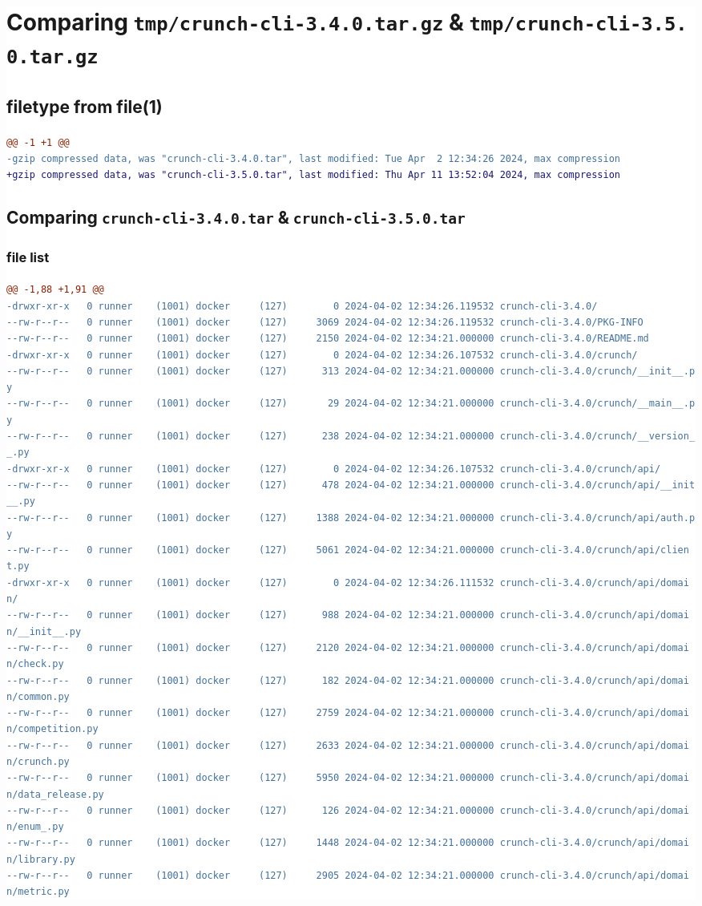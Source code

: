 # Comparing `tmp/crunch-cli-3.4.0.tar.gz` & `tmp/crunch-cli-3.5.0.tar.gz`

## filetype from file(1)

```diff
@@ -1 +1 @@
-gzip compressed data, was "crunch-cli-3.4.0.tar", last modified: Tue Apr  2 12:34:26 2024, max compression
+gzip compressed data, was "crunch-cli-3.5.0.tar", last modified: Thu Apr 11 13:52:04 2024, max compression
```

## Comparing `crunch-cli-3.4.0.tar` & `crunch-cli-3.5.0.tar`

### file list

```diff
@@ -1,88 +1,91 @@
-drwxr-xr-x   0 runner    (1001) docker     (127)        0 2024-04-02 12:34:26.119532 crunch-cli-3.4.0/
--rw-r--r--   0 runner    (1001) docker     (127)     3069 2024-04-02 12:34:26.119532 crunch-cli-3.4.0/PKG-INFO
--rw-r--r--   0 runner    (1001) docker     (127)     2150 2024-04-02 12:34:21.000000 crunch-cli-3.4.0/README.md
-drwxr-xr-x   0 runner    (1001) docker     (127)        0 2024-04-02 12:34:26.107532 crunch-cli-3.4.0/crunch/
--rw-r--r--   0 runner    (1001) docker     (127)      313 2024-04-02 12:34:21.000000 crunch-cli-3.4.0/crunch/__init__.py
--rw-r--r--   0 runner    (1001) docker     (127)       29 2024-04-02 12:34:21.000000 crunch-cli-3.4.0/crunch/__main__.py
--rw-r--r--   0 runner    (1001) docker     (127)      238 2024-04-02 12:34:21.000000 crunch-cli-3.4.0/crunch/__version__.py
-drwxr-xr-x   0 runner    (1001) docker     (127)        0 2024-04-02 12:34:26.107532 crunch-cli-3.4.0/crunch/api/
--rw-r--r--   0 runner    (1001) docker     (127)      478 2024-04-02 12:34:21.000000 crunch-cli-3.4.0/crunch/api/__init__.py
--rw-r--r--   0 runner    (1001) docker     (127)     1388 2024-04-02 12:34:21.000000 crunch-cli-3.4.0/crunch/api/auth.py
--rw-r--r--   0 runner    (1001) docker     (127)     5061 2024-04-02 12:34:21.000000 crunch-cli-3.4.0/crunch/api/client.py
-drwxr-xr-x   0 runner    (1001) docker     (127)        0 2024-04-02 12:34:26.111532 crunch-cli-3.4.0/crunch/api/domain/
--rw-r--r--   0 runner    (1001) docker     (127)      988 2024-04-02 12:34:21.000000 crunch-cli-3.4.0/crunch/api/domain/__init__.py
--rw-r--r--   0 runner    (1001) docker     (127)     2120 2024-04-02 12:34:21.000000 crunch-cli-3.4.0/crunch/api/domain/check.py
--rw-r--r--   0 runner    (1001) docker     (127)      182 2024-04-02 12:34:21.000000 crunch-cli-3.4.0/crunch/api/domain/common.py
--rw-r--r--   0 runner    (1001) docker     (127)     2759 2024-04-02 12:34:21.000000 crunch-cli-3.4.0/crunch/api/domain/competition.py
--rw-r--r--   0 runner    (1001) docker     (127)     2633 2024-04-02 12:34:21.000000 crunch-cli-3.4.0/crunch/api/domain/crunch.py
--rw-r--r--   0 runner    (1001) docker     (127)     5950 2024-04-02 12:34:21.000000 crunch-cli-3.4.0/crunch/api/domain/data_release.py
--rw-r--r--   0 runner    (1001) docker     (127)      126 2024-04-02 12:34:21.000000 crunch-cli-3.4.0/crunch/api/domain/enum_.py
--rw-r--r--   0 runner    (1001) docker     (127)     1448 2024-04-02 12:34:21.000000 crunch-cli-3.4.0/crunch/api/domain/library.py
--rw-r--r--   0 runner    (1001) docker     (127)     2905 2024-04-02 12:34:21.000000 crunch-cli-3.4.0/crunch/api/domain/metric.py
```